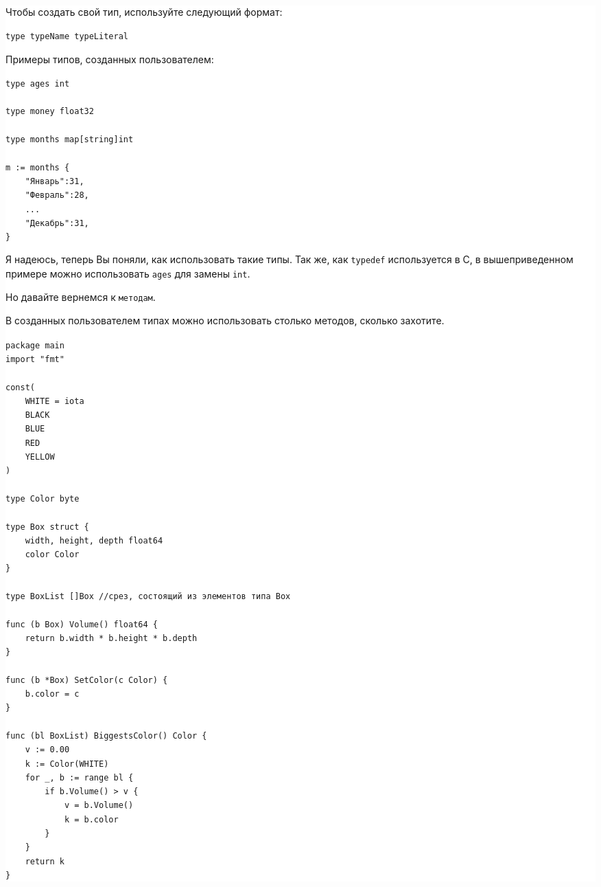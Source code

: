 Чтобы создать свой тип, используйте следующий формат:

	type typeName typeLiteral

Примеры типов, созданных пользователем:

	type ages int

	type money float32

	type months map[string]int

	m := months {
    	"Январь":31,
    	"Февраль":28,
    	...
    	"Декабрь":31,
	}

Я надеюсь, теперь Вы поняли, как использовать такие типы. Так же, как `typedef` используется в C, в вышеприведенном примере можно использовать `ages` для замены `int`.

Но давайте вернемся к `методам`.

В созданных пользователем типах можно использовать столько методов, сколько захотите.

	package main
	import "fmt"

	const(
    	WHITE = iota
    	BLACK
    	BLUE
    	RED
    	YELLOW
	)

	type Color byte

	type Box struct {
    	width, height, depth float64
    	color Color
	}

	type BoxList []Box //срез, состоящий из элементов типа Box

	func (b Box) Volume() float64 {
    	return b.width * b.height * b.depth
	}

	func (b *Box) SetColor(c Color) {
    	b.color = c
	}

	func (bl BoxList) BiggestsColor() Color {
    	v := 0.00
    	k := Color(WHITE)
    	for _, b := range bl {
        	if b.Volume() > v {
            	v = b.Volume()
            	k = b.color
        	}
    	}
    	return k
	}

